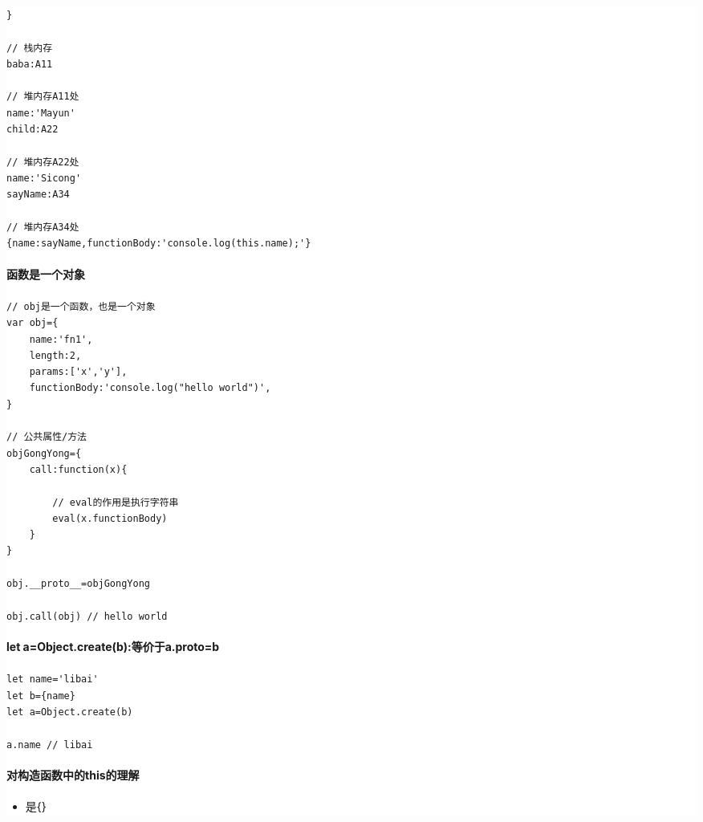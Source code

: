 ```
}

// 栈内存
baba:A11

// 堆内存A11处
name:'Mayun'
child:A22

// 堆内存A22处
name:'Sicong'
sayName:A34

// 堆内存A34处
{name:sayName,functionBody:'console.log(this.name);'}
```

#### 函数是一个对象
```
// obj是一个函数，也是一个对象
var obj={
    name:'fn1',
    length:2,
    params:['x','y'],
    functionBody:'console.log("hello world")',
}

// 公共属性/方法
objGongYong={
    call:function(x){

        // eval的作用是执行字符串
        eval(x.functionBody)
    }
}

obj.__proto__=objGongYong

obj.call(obj) // hello world
```

#### let a=Object.create(b):等价于a.__proto__=b
```
let name='libai'
let b={name}
let a=Object.create(b)

a.name // libai
```



#### 对构造函数中的this的理解
* 是{}
